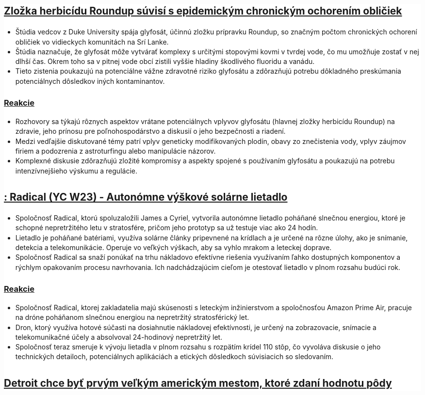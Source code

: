 ## [Zložka herbicídu Roundup súvisí s epidemickým chronickým ochorením obličiek](https://phys.org/news/2023-10-roundup-herbicide-ingredient-epidemic-chronic.html)

- Štúdia vedcov z Duke University spája glyfosát, účinnú zložku prípravku Roundup, so značným počtom chronických ochorení obličiek vo vidieckych komunitách na Srí Lanke.
- Štúdia naznačuje, že glyfosát môže vytvárať komplexy s určitými stopovými kovmi v tvrdej vode, čo mu umožňuje zostať v nej dlhší čas. Okrem toho sa v pitnej vode obcí zistili vyššie hladiny škodlivého fluoridu a vanádu.
- Tieto zistenia poukazujú na potenciálne vážne zdravotné riziko glyfosátu a zdôrazňujú potrebu dôkladného preskúmania potenciálnych dôsledkov iných kontaminantov.

### [Reakcie](https://news.ycombinator.com/item?id=37905251)

- Rozhovory sa týkajú rôznych aspektov vrátane potenciálnych vplyvov glyfosátu (hlavnej zložky herbicídu Roundup) na zdravie, jeho prínosu pre poľnohospodárstvo a diskusií o jeho bezpečnosti a riadení.
- Medzi vedľajšie diskutované témy patrí vplyv geneticky modifikovaných plodín, obavy zo znečistenia vody, vplyv záujmov firiem a podozrenia z astroturfingu alebo manipulácie názorov.
- Komplexné diskusie zdôrazňujú zložité kompromisy a aspekty spojené s používaním glyfosátu a poukazujú na potrebu intenzívnejšieho výskumu a regulácie.

## [: Radical (YC W23) - Autonómne výškové solárne lietadlo](https://news.ycombinator.com/item?id=37901120)

- Spoločnosť Radical, ktorú spoluzaložili James a Cyriel, vytvorila autonómne lietadlo poháňané slnečnou energiou, ktoré je schopné nepretržitého letu v stratosfére, pričom jeho prototyp sa už testuje viac ako 24 hodín.
- Lietadlo je poháňané batériami, využíva solárne články pripevnené na krídlach a je určené na rôzne úlohy, ako je snímanie, detekcia a telekomunikácie. Operuje vo veľkých výškach, aby sa vyhlo mrakom a leteckej doprave.
- Spoločnosť Radical sa snaží ponúkať na trhu nákladovo efektívne riešenia využívaním ľahko dostupných komponentov a rýchlym opakovaním procesu navrhovania. Ich nadchádzajúcim cieľom je otestovať lietadlo v plnom rozsahu budúci rok.

### [Reakcie](https://news.ycombinator.com/item?id=37901120)

- Spoločnosť Radical, ktorej zakladatelia majú skúsenosti s leteckým inžinierstvom a spoločnosťou Amazon Prime Air, pracuje na dróne poháňanom slnečnou energiou na nepretržitý stratosférický let.
- Dron, ktorý využíva hotové súčasti na dosiahnutie nákladovej efektívnosti, je určený na zobrazovacie, snímacie a telekomunikačné účely a absolvoval 24-hodinový nepretržitý let.
- Spoločnosť teraz smeruje k vývoju lietadla v plnom rozsahu s rozpätím krídel 110 stôp, čo vyvoláva diskusie o jeho technických detailoch, potenciálnych aplikáciách a etických dôsledkoch súvisiacich so sledovaním.

## [Detroit chce byť prvým veľkým americkým mestom, ktoré zdaní hodnotu pôdy](https://www.economist.com/united-states/2023/10/05/detroit-wants-to-be-the-first-big-american-city-to-tax-land-value)
